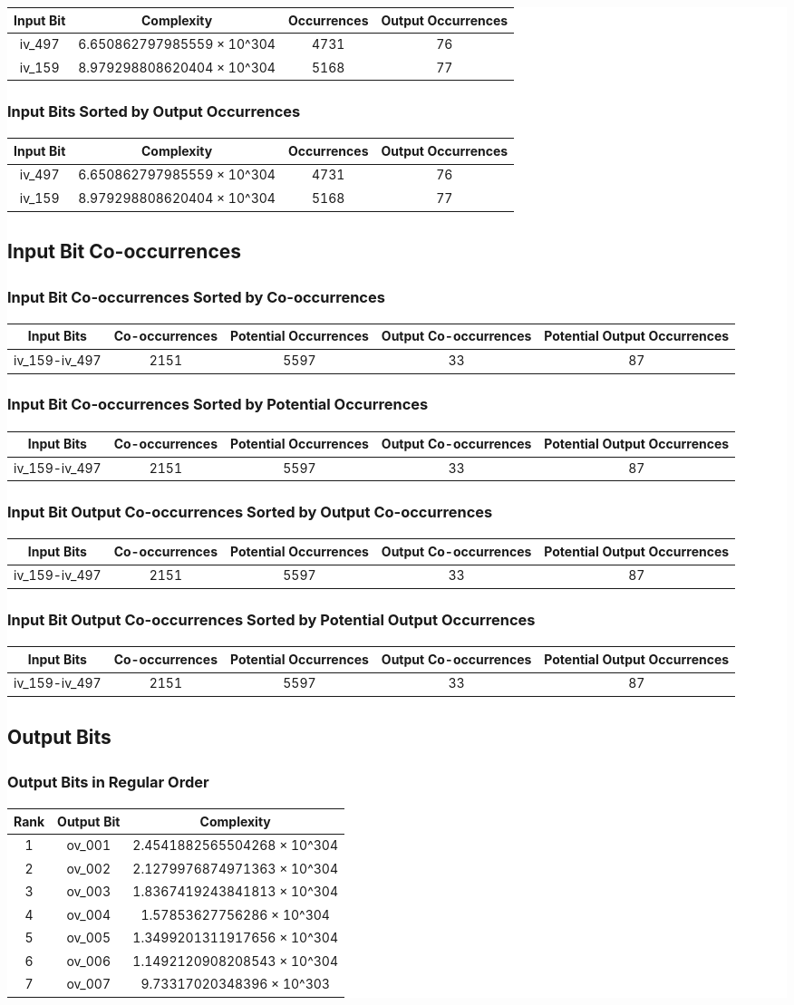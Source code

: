 | Input Bit | Complexity | Occurrences | Output Occurrences |
|:---------:|:----------:|:-----------:|:------------------:|
| iv_497 | 6.650862797985559 × 10^304 | 4731 | 76 |
| iv_159 | 8.979298808620404 × 10^304 | 5168 | 77 |

### Input Bits Sorted by Output Occurrences

| Input Bit | Complexity | Occurrences | Output Occurrences |
|:---------:|:----------:|:-----------:|:------------------:|
| iv_497 | 6.650862797985559 × 10^304 | 4731 | 76 |
| iv_159 | 8.979298808620404 × 10^304 | 5168 | 77 |

## Input Bit Co-occurrences

### Input Bit Co-occurrences Sorted by Co-occurrences

| Input Bits | Co-occurrences | Potential Occurrences | Output Co-occurrences | Potential Output Occurrences |
|:----------:|:--------------:|:---------------------:|:---------------------:|:----------------------------:|
| iv_159-iv_497 | 2151 | 5597 | 33 | 87 |

### Input Bit Co-occurrences Sorted by Potential Occurrences

| Input Bits | Co-occurrences | Potential Occurrences | Output Co-occurrences | Potential Output Occurrences |
|:----------:|:--------------:|:---------------------:|:---------------------:|:----------------------------:|
| iv_159-iv_497 | 2151 | 5597 | 33 | 87 |

### Input Bit Output Co-occurrences Sorted by Output Co-occurrences

| Input Bits | Co-occurrences | Potential Occurrences | Output Co-occurrences | Potential Output Occurrences |
|:----------:|:--------------:|:---------------------:|:---------------------:|:----------------------------:|
| iv_159-iv_497 | 2151 | 5597 | 33 | 87 |

### Input Bit Output Co-occurrences Sorted by Potential Output Occurrences

| Input Bits | Co-occurrences | Potential Occurrences | Output Co-occurrences | Potential Output Occurrences |
|:----------:|:--------------:|:---------------------:|:---------------------:|:----------------------------:|
| iv_159-iv_497 | 2151 | 5597 | 33 | 87 |

## Output Bits

### Output Bits in Regular Order

| Rank | Output Bit | Complexity |
|:----:|:----------:|:----------:|
| 1 | ov_001 | 2.4541882565504268 × 10^304 |
| 2 | ov_002 | 2.1279976874971363 × 10^304 |
| 3 | ov_003 | 1.8367419243841813 × 10^304 |
| 4 | ov_004 | 1.57853627756286 × 10^304 |
| 5 | ov_005 | 1.3499201311917656 × 10^304 |
| 6 | ov_006 | 1.1492120908208543 × 10^304 |
| 7 | ov_007 | 9.73317020348396 × 10^303 |